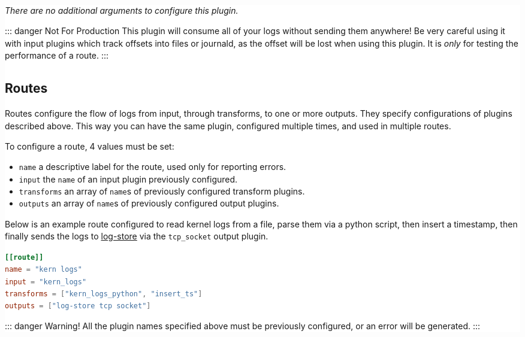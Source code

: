 _There are no additional arguments to configure this plugin._

::: danger Not For Production
This plugin will consume all of your logs without sending them anywhere! Be very careful using it with input plugins
which track offsets into files or journald, as the offset will be lost when using this plugin. It is _only_ for testing
the performance of a route.
:::

## Routes

Routes configure the flow of logs from input, through transforms, to one or more outputs. They specify configurations of
plugins described above. This way you can have the same plugin, configured multiple times, and used in multiple routes.

To configure a route, 4 values must be set:

* `name`  a descriptive label for the route, used only for reporting errors.
* `input` the `name` of an input plugin previously configured.
* `transforms` an array of `name`s of previously configured transform plugins.
* `outputs` an array of `name`s of previously configured output plugins.

Below is an example route configured to read kernel logs from a file, parse them via a python script, then insert a 
timestamp, then finally sends the logs to [log-store](https://log-store.com) via the `tcp_socket` output plugin.

```toml
[[route]]
name = "kern logs"
input = "kern_logs"
transforms = ["kern_logs_python", "insert_ts"]
outputs = ["log-store tcp socket"]
```

::: danger Warning!
All the plugin names specified above must be previously configured, or an error will be generated.
:::

